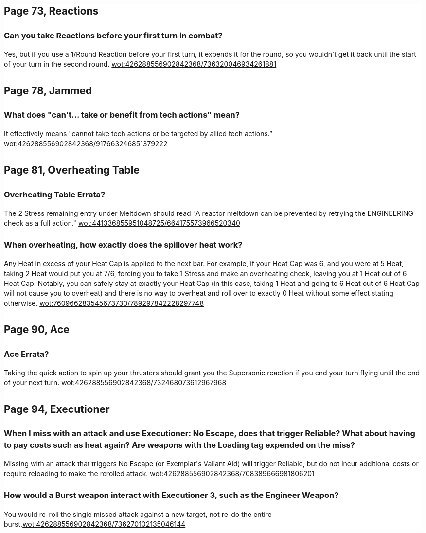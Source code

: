 ## Page 73, Reactions
### Can you take Reactions before your first turn in combat?
Yes, but if you use a 1/Round Reaction before your first turn, it expends it for the round, so you wouldn't get it back until the start of your turn in the second round. <wot:426288556902842368/736320046934261881>

## Page 78, Jammed
### What does "can't... take or benefit from tech actions" mean?
It effectively means "cannot take tech actions or be targeted by allied tech actions.” <wot:426288556902842368/917663246851379222>

## Page 81, Overheating Table
### Overheating Table Errata?
The 2 Stress remaining entry under Meltdown should read "A reactor meltdown can be prevented by retrying the ENGINEERING check as a full action." <wot:441336855951048725/664175573966520340>

### When overheating, how exactly does the spillover heat work?
Any Heat in excess of your Heat Cap is applied to the next bar. For example, if your Heat Cap was 6, and you were at 5 Heat, taking 2 Heat would put you at 7/6, forcing you to take 1 Stress and make an overheating check, leaving you at 1 Heat out of 6 Heat Cap. Notably, you can safely stay at exactly your Heat Cap (in this case, taking 1 Heat and going to 6 Heat out of 6 Heat Cap will not cause you to overheat) and there is no way to overheat and roll over to exactly 0 Heat without some effect stating otherwise. <wot:760966283545673730/789297842228297748>

## Page 90, Ace
### Ace Errata?
Taking the quick action to spin up your thrusters should grant you the Supersonic reaction if you end your turn flying until the end of your next turn. <wot:426288556902842368/732468073612967968>

## Page 94, Executioner
### When I miss with an attack and use Executioner: No Escape, does that trigger Reliable? What about having to pay costs such as heat again? Are weapons with the Loading tag expended on the miss?
Missing with an attack that triggers No Escape (or Exemplar's Valiant Aid) will trigger Reliable, but do not incur additional costs or require reloading to make the rerolled attack. <wot:426288556902842368/708389666981806201>

### How would a Burst weapon interact with Executioner 3, such as the Engineer Weapon?
You would re-roll the single missed attack against a new target, not re-do the entire burst.<wot:426288556902842368/736270102135046144>
